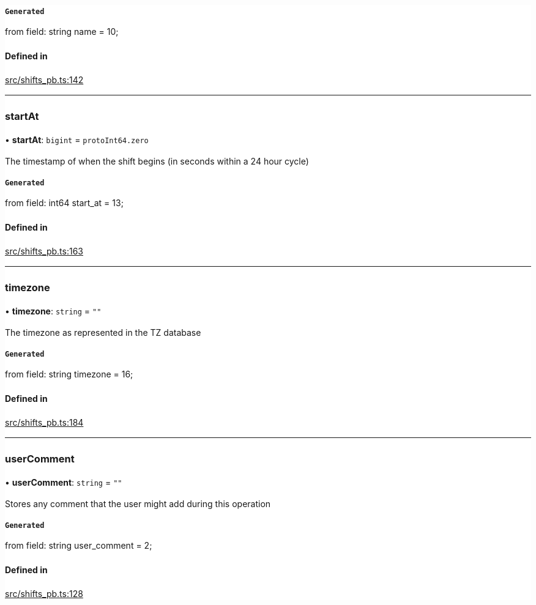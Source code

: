 **`Generated`**

from field: string name = 10;

#### Defined in

[src/shifts_pb.ts:142](https://github.com/Unaxiom/genesis-ts-sdk/blob/a265138/src/shifts_pb.ts#L142)

___

### startAt

• **startAt**: `bigint` = `protoInt64.zero`

The timestamp of when the shift begins (in seconds within a 24 hour cycle)

**`Generated`**

from field: int64 start_at = 13;

#### Defined in

[src/shifts_pb.ts:163](https://github.com/Unaxiom/genesis-ts-sdk/blob/a265138/src/shifts_pb.ts#L163)

___

### timezone

• **timezone**: `string` = `""`

The timezone as represented in the TZ database

**`Generated`**

from field: string timezone = 16;

#### Defined in

[src/shifts_pb.ts:184](https://github.com/Unaxiom/genesis-ts-sdk/blob/a265138/src/shifts_pb.ts#L184)

___

### userComment

• **userComment**: `string` = `""`

Stores any comment that the user might add during this operation

**`Generated`**

from field: string user_comment = 2;

#### Defined in

[src/shifts_pb.ts:128](https://github.com/Unaxiom/genesis-ts-sdk/blob/a265138/src/shifts_pb.ts#L128)
